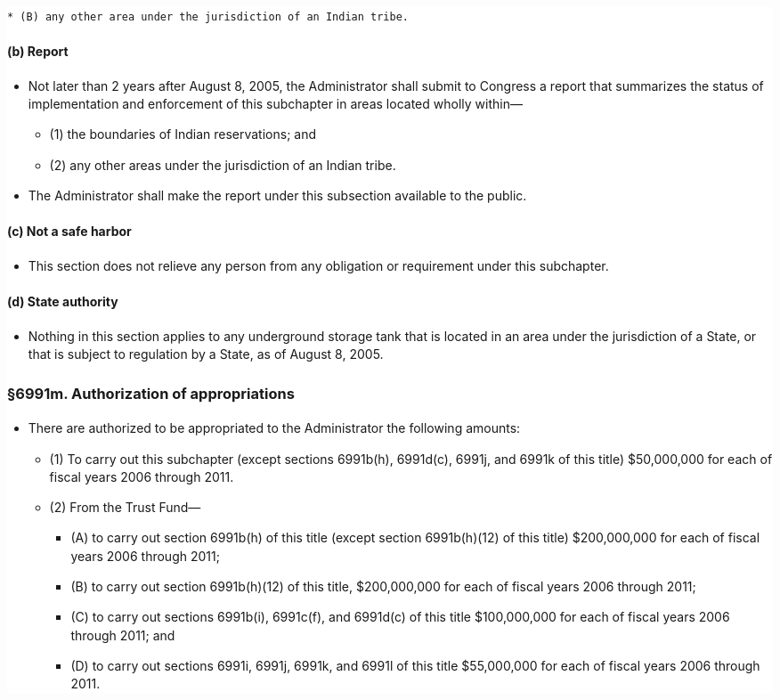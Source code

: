     * (B) any other area under the jurisdiction of an Indian tribe.

#### (b) Report
* Not later than 2 years after August 8, 2005, the Administrator shall submit to Congress a report that summarizes the status of implementation and enforcement of this subchapter in areas located wholly within—

  * (1) the boundaries of Indian reservations; and

  * (2) any other areas under the jurisdiction of an Indian tribe.


* The Administrator shall make the report under this subsection available to the public.

#### (c) Not a safe harbor
* This section does not relieve any person from any obligation or requirement under this subchapter.

#### (d) State authority
* Nothing in this section applies to any underground storage tank that is located in an area under the jurisdiction of a State, or that is subject to regulation by a State, as of August 8, 2005.

### §6991m. Authorization of appropriations
* There are authorized to be appropriated to the Administrator the following amounts:

  * (1) To carry out this subchapter (except sections 6991b(h), 6991d(c), 6991j, and 6991k of this title) $50,000,000 for each of fiscal years 2006 through 2011.

  * (2) From the Trust Fund—

    * (A) to carry out section 6991b(h) of this title (except section 6991b(h)(12) of this title) $200,000,000 for each of fiscal years 2006 through 2011;

    * (B) to carry out section 6991b(h)(12) of this title, $200,000,000 for each of fiscal years 2006 through 2011;

    * (C) to carry out sections 6991b(i), 6991c(f), and 6991d(c) of this title $100,000,000 for each of fiscal years 2006 through 2011; and

    * (D) to carry out sections 6991i, 6991j, 6991k, and 6991l of this title $55,000,000 for each of fiscal years 2006 through 2011.